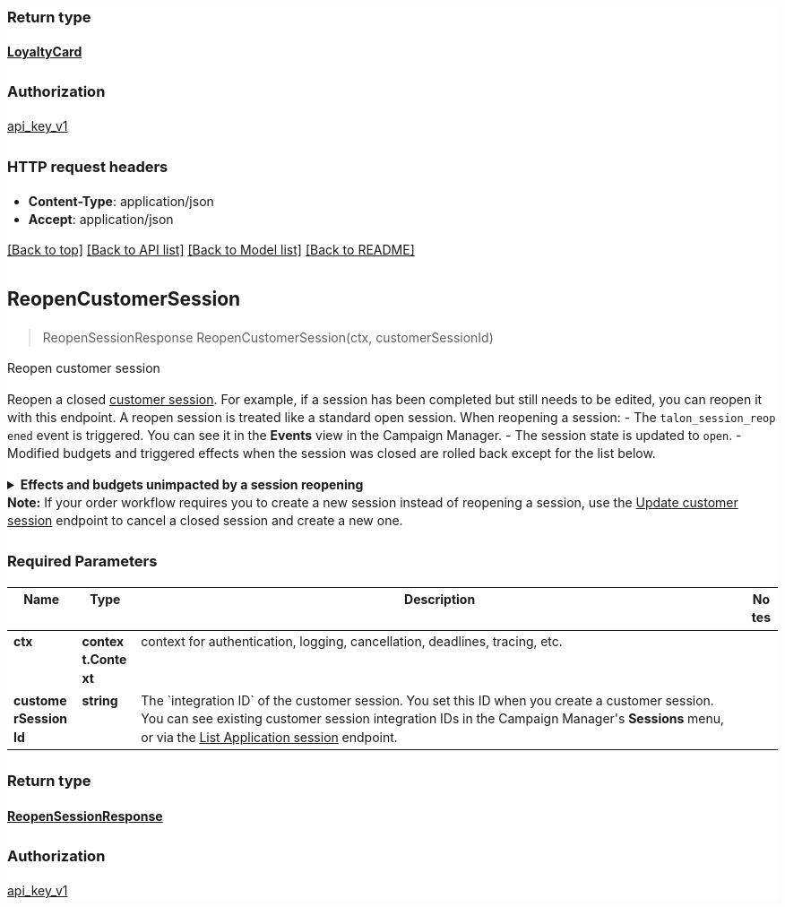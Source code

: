 ### Return type

[**LoyaltyCard**](LoyaltyCard.md)

### Authorization

[api_key_v1](../README.md#api_key_v1)

### HTTP request headers

- **Content-Type**: application/json
- **Accept**: application/json

[[Back to top]](#) [[Back to API list]](../README.md#documentation-for-api-endpoints)
[[Back to Model list]](../README.md#documentation-for-models)
[[Back to README]](../README.md)


## ReopenCustomerSession

> ReopenSessionResponse ReopenCustomerSession(ctx, customerSessionId)

Reopen customer session

Reopen a closed [customer session](https://docs.talon.one/docs/dev/concepts/entities/customer-sessions). For example, if a session has been completed but still needs to be edited, you can reopen it with this endpoint. A reopen session is treated like a standard open session.  When reopening a session: - The `talon_session_reopened` event is triggered. You can see it in the **Events** view in the Campaign Manager. - The session state is updated to `open`. - Modified budgets and triggered effects when the session was closed are rolled back except for the list below.  <details><summary><strong>Effects and budgets unimpacted by a session reopening</strong></summary></details>  **Note:** If your order workflow requires you to create a new session instead of reopening a session, use the [Update customer session](https://docs.talon.one/integration-api#tag/Customer-sessions/operation/updateCustomerSessionV2) endpoint to cancel a closed session and create a new one. 

### Required Parameters


Name | Type | Description  | Notes
------------- | ------------- | ------------- | -------------
**ctx** | **context.Context** | context for authentication, logging, cancellation, deadlines, tracing, etc.
**customerSessionId** | **string**| The &#x60;integration ID&#x60; of the customer session. You set this ID when you create a customer session.  You can see existing customer session integration IDs in the Campaign Manager&#39;s **Sessions** menu, or via the [List Application session](https://docs.talon.one/management-api#operation/getApplicationSessions) endpoint.  | 

### Return type

[**ReopenSessionResponse**](ReopenSessionResponse.md)

### Authorization

[api_key_v1](../README.md#api_key_v1)
